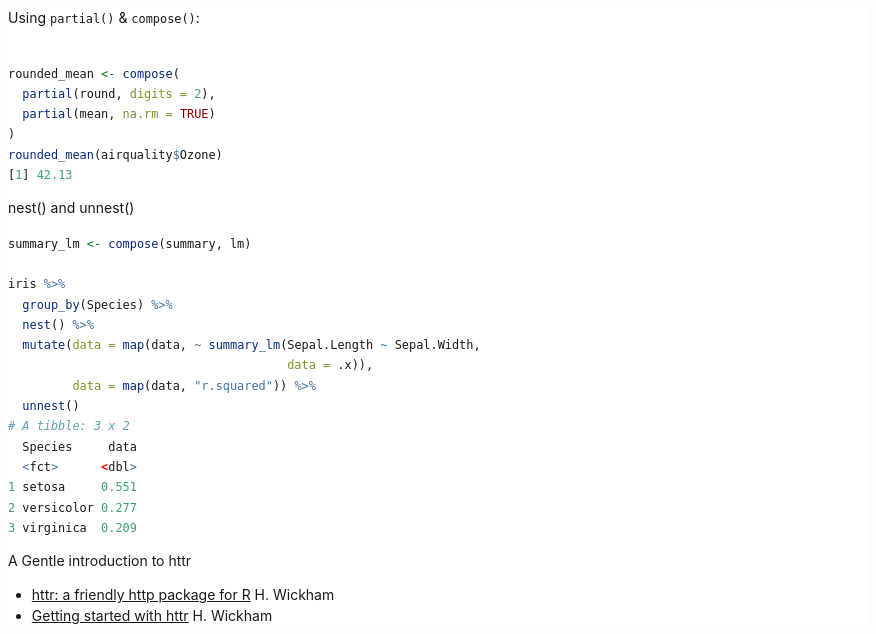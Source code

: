 

Using `partial()` & `compose()`:

```R

rounded_mean <- compose(
  partial(round, digits = 2), 
  partial(mean, na.rm = TRUE)
)
rounded_mean(airquality$Ozone)
[1] 42.13
```



nest() and unnest()

```R
summary_lm <- compose(summary, lm)

iris %>% 
  group_by(Species) %>% 
  nest() %>%
  mutate(data = map(data, ~ summary_lm(Sepal.Length ~ Sepal.Width, 
                                       data = .x)), 
         data = map(data, "r.squared")) %>%
  unnest()
# A tibble: 3 x 2
  Species     data
  <fct>      <dbl>
1 setosa     0.551
2 versicolor 0.277
3 virginica  0.209
```



A Gentle introduction to httr

- [httr: a friendly http package for R](http://httr.r-lib.org/)
  H. Wickham
- [Getting started with httr](https://cran.r-project.org/web/packages/httr/vignettes/quickstart.html)
  H. Wickham